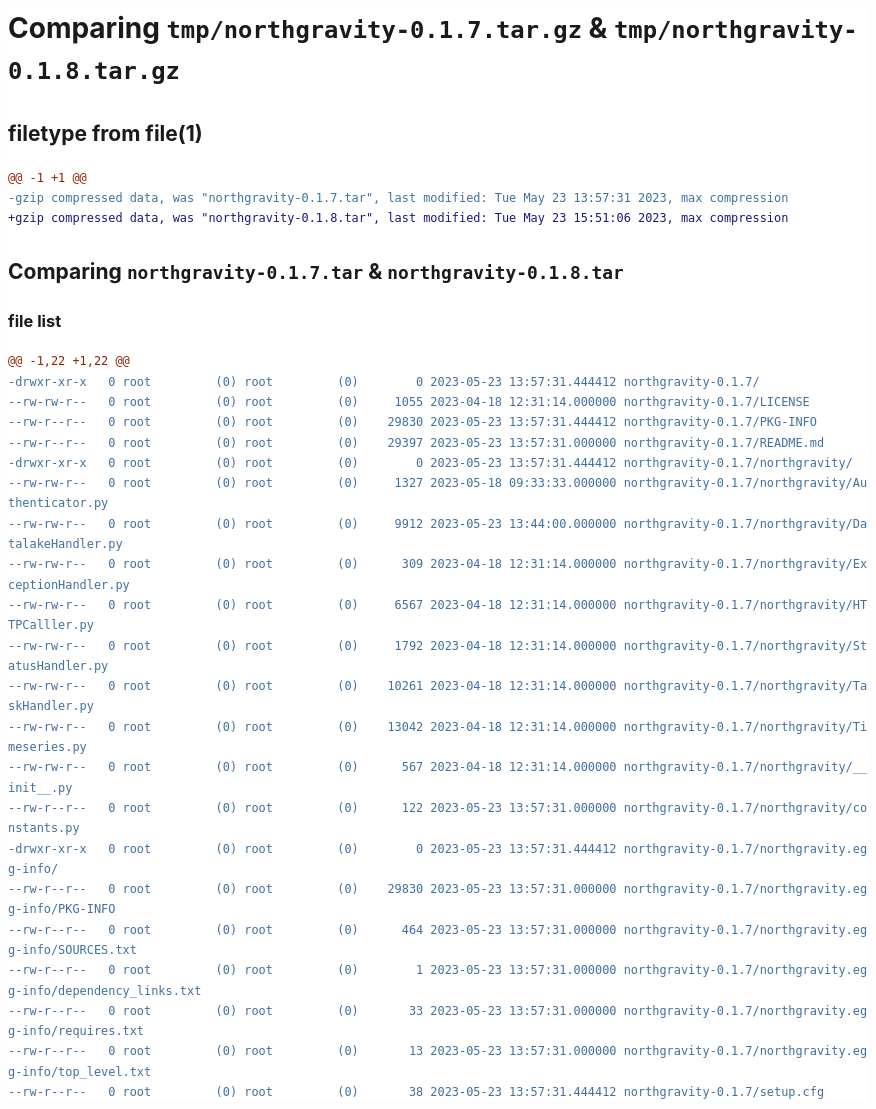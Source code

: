 # Comparing `tmp/northgravity-0.1.7.tar.gz` & `tmp/northgravity-0.1.8.tar.gz`

## filetype from file(1)

```diff
@@ -1 +1 @@
-gzip compressed data, was "northgravity-0.1.7.tar", last modified: Tue May 23 13:57:31 2023, max compression
+gzip compressed data, was "northgravity-0.1.8.tar", last modified: Tue May 23 15:51:06 2023, max compression
```

## Comparing `northgravity-0.1.7.tar` & `northgravity-0.1.8.tar`

### file list

```diff
@@ -1,22 +1,22 @@
-drwxr-xr-x   0 root         (0) root         (0)        0 2023-05-23 13:57:31.444412 northgravity-0.1.7/
--rw-rw-r--   0 root         (0) root         (0)     1055 2023-04-18 12:31:14.000000 northgravity-0.1.7/LICENSE
--rw-r--r--   0 root         (0) root         (0)    29830 2023-05-23 13:57:31.444412 northgravity-0.1.7/PKG-INFO
--rw-r--r--   0 root         (0) root         (0)    29397 2023-05-23 13:57:31.000000 northgravity-0.1.7/README.md
-drwxr-xr-x   0 root         (0) root         (0)        0 2023-05-23 13:57:31.444412 northgravity-0.1.7/northgravity/
--rw-rw-r--   0 root         (0) root         (0)     1327 2023-05-18 09:33:33.000000 northgravity-0.1.7/northgravity/Authenticator.py
--rw-rw-r--   0 root         (0) root         (0)     9912 2023-05-23 13:44:00.000000 northgravity-0.1.7/northgravity/DatalakeHandler.py
--rw-rw-r--   0 root         (0) root         (0)      309 2023-04-18 12:31:14.000000 northgravity-0.1.7/northgravity/ExceptionHandler.py
--rw-rw-r--   0 root         (0) root         (0)     6567 2023-04-18 12:31:14.000000 northgravity-0.1.7/northgravity/HTTPCalller.py
--rw-rw-r--   0 root         (0) root         (0)     1792 2023-04-18 12:31:14.000000 northgravity-0.1.7/northgravity/StatusHandler.py
--rw-rw-r--   0 root         (0) root         (0)    10261 2023-04-18 12:31:14.000000 northgravity-0.1.7/northgravity/TaskHandler.py
--rw-rw-r--   0 root         (0) root         (0)    13042 2023-04-18 12:31:14.000000 northgravity-0.1.7/northgravity/Timeseries.py
--rw-rw-r--   0 root         (0) root         (0)      567 2023-04-18 12:31:14.000000 northgravity-0.1.7/northgravity/__init__.py
--rw-r--r--   0 root         (0) root         (0)      122 2023-05-23 13:57:31.000000 northgravity-0.1.7/northgravity/constants.py
-drwxr-xr-x   0 root         (0) root         (0)        0 2023-05-23 13:57:31.444412 northgravity-0.1.7/northgravity.egg-info/
--rw-r--r--   0 root         (0) root         (0)    29830 2023-05-23 13:57:31.000000 northgravity-0.1.7/northgravity.egg-info/PKG-INFO
--rw-r--r--   0 root         (0) root         (0)      464 2023-05-23 13:57:31.000000 northgravity-0.1.7/northgravity.egg-info/SOURCES.txt
--rw-r--r--   0 root         (0) root         (0)        1 2023-05-23 13:57:31.000000 northgravity-0.1.7/northgravity.egg-info/dependency_links.txt
--rw-r--r--   0 root         (0) root         (0)       33 2023-05-23 13:57:31.000000 northgravity-0.1.7/northgravity.egg-info/requires.txt
--rw-r--r--   0 root         (0) root         (0)       13 2023-05-23 13:57:31.000000 northgravity-0.1.7/northgravity.egg-info/top_level.txt
--rw-r--r--   0 root         (0) root         (0)       38 2023-05-23 13:57:31.444412 northgravity-0.1.7/setup.cfg
```